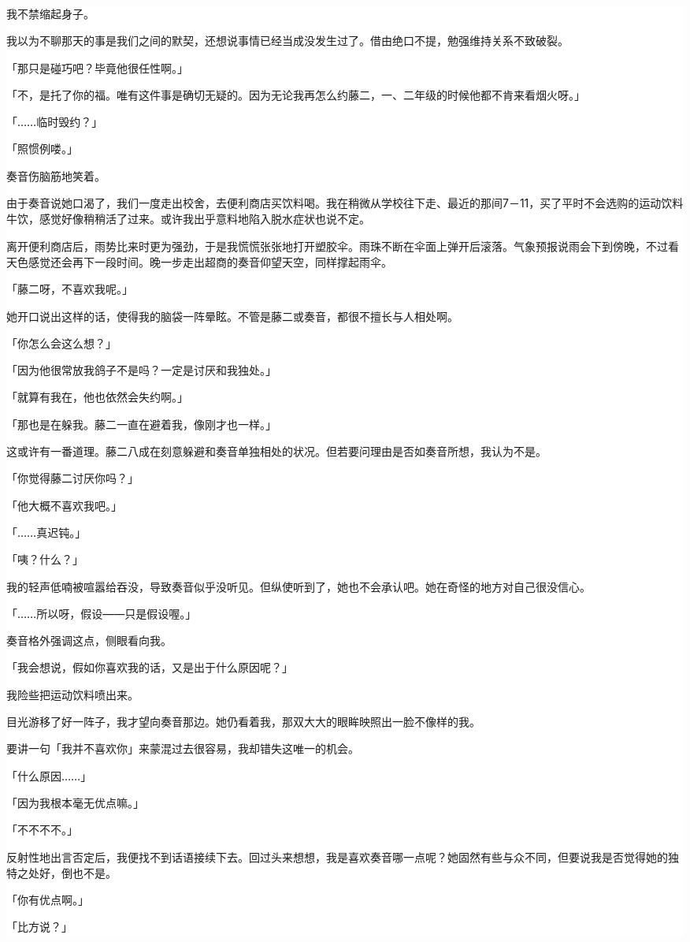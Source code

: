 我不禁缩起身子。

我以为不聊那天的事是我们之间的默契，还想说事情已经当成没发生过了。借由绝口不提，勉强维持关系不致破裂。

「那只是碰巧吧？毕竟他很任性啊。」

「不，是托了你的福。唯有这件事是确切无疑的。因为无论我再怎么约藤二，一、二年级的时候他都不肯来看烟火呀。」

「……临时毁约？」

「照惯例喽。」

奏音伤脑筋地笑着。

由于奏音说她口渴了，我们一度走出校舍，去便利商店买饮料喝。我在稍微从学校往下走、最近的那间7－11，买了平时不会选购的运动饮料牛饮，感觉好像稍稍活了过来。或许我出乎意料地陷入脱水症状也说不定。

离开便利商店后，雨势比来时更为强劲，于是我慌慌张张地打开塑胶伞。雨珠不断在伞面上弹开后滚落。气象预报说雨会下到傍晚，不过看天色感觉还会再下一段时间。晚一步走出超商的奏音仰望天空，同样撑起雨伞。

「藤二呀，不喜欢我呢。」

她开口说出这样的话，使得我的脑袋一阵晕眩。不管是藤二或奏音，都很不擅长与人相处啊。

「你怎么会这么想？」

「因为他很常放我鸽子不是吗？一定是讨厌和我独处。」

「就算有我在，他也依然会失约啊。」

「那也是在躲我。藤二一直在避着我，像刚才也一样。」

这或许有一番道理。藤二八成在刻意躲避和奏音单独相处的状况。但若要问理由是否如奏音所想，我认为不是。

「你觉得藤二讨厌你吗？」

「他大概不喜欢我吧。」

「……真迟钝。」

「咦？什么？」

我的轻声低喃被喧嚣给吞没，导致奏音似乎没听见。但纵使听到了，她也不会承认吧。她在奇怪的地方对自己很没信心。

「……所以呀，假设——只是假设喔。」

奏音格外强调这点，侧眼看向我。

「我会想说，假如你喜欢我的话，又是出于什么原因呢？」

我险些把运动饮料喷出来。

目光游移了好一阵子，我才望向奏音那边。她仍看着我，那双大大的眼眸映照出一脸不像样的我。

要讲一句「我并不喜欢你」来蒙混过去很容易，我却错失这唯一的机会。

「什么原因……」

「因为我根本毫无优点嘛。」

「不不不不。」

反射性地出言否定后，我便找不到话语接续下去。回过头来想想，我是喜欢奏音哪一点呢？她固然有些与众不同，但要说我是否觉得她的独特之处好，倒也不是。

「你有优点啊。」

「比方说？」
